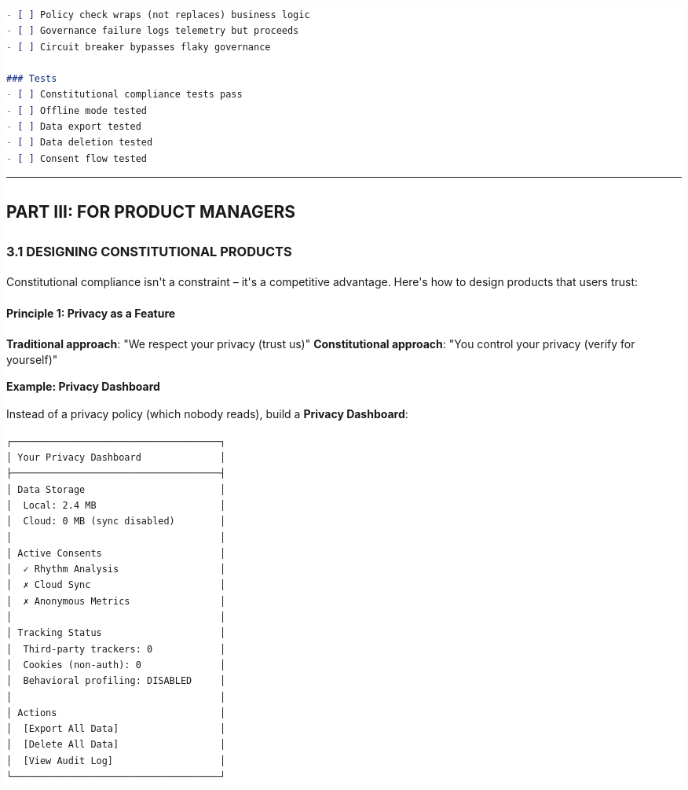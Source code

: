 ```markdown
- [ ] Policy check wraps (not replaces) business logic
- [ ] Governance failure logs telemetry but proceeds
- [ ] Circuit breaker bypasses flaky governance

### Tests
- [ ] Constitutional compliance tests pass
- [ ] Offline mode tested
- [ ] Data export tested
- [ ] Data deletion tested
- [ ] Consent flow tested
```

---

## PART III: FOR PRODUCT MANAGERS

### 3.1 DESIGNING CONSTITUTIONAL PRODUCTS

Constitutional compliance isn't a constraint – it's a competitive advantage. Here's how to design products that users trust:

#### Principle 1: Privacy as a Feature

**Traditional approach**: "We respect your privacy (trust us)"
**Constitutional approach**: "You control your privacy (verify for yourself)"

**Example: Privacy Dashboard**

Instead of a privacy policy (which nobody reads), build a **Privacy Dashboard**:

```
┌─────────────────────────────────────┐
│ Your Privacy Dashboard              │
├─────────────────────────────────────┤
│ Data Storage                        │
│  Local: 2.4 MB                      │
│  Cloud: 0 MB (sync disabled)        │
│                                     │
│ Active Consents                     │
│  ✓ Rhythm Analysis                  │
│  ✗ Cloud Sync                       │
│  ✗ Anonymous Metrics                │
│                                     │
│ Tracking Status                     │
│  Third-party trackers: 0            │
│  Cookies (non-auth): 0              │
│  Behavioral profiling: DISABLED     │
│                                     │
│ Actions                             │
│  [Export All Data]                  │
│  [Delete All Data]                  │
│  [View Audit Log]                   │
└─────────────────────────────────────┘
```

